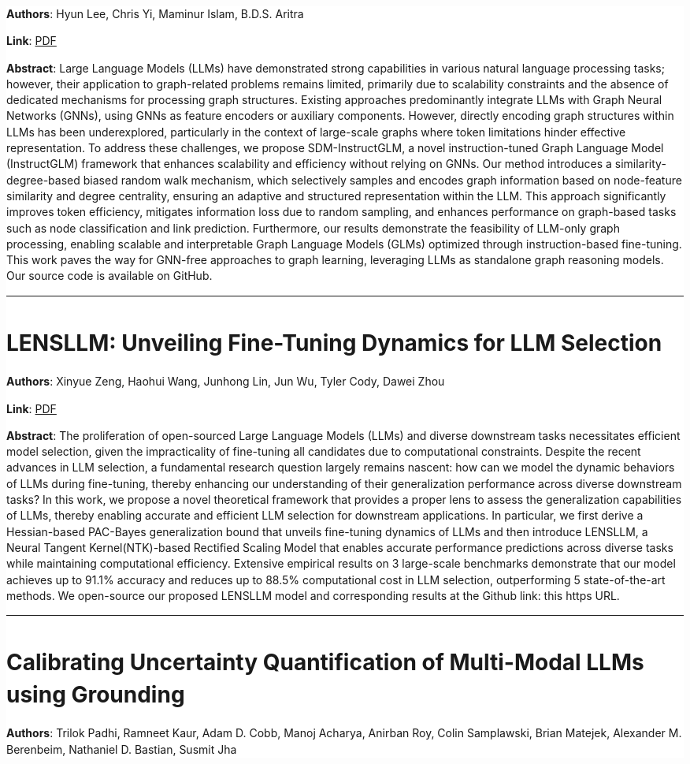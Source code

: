 **Authors**: Hyun Lee, Chris Yi, Maminur Islam, B.D.S. Aritra  

**Link**: [PDF](https://arxiv.org/pdf/2505.03799)  

**Abstract**: Large Language Models (LLMs) have demonstrated strong capabilities in various natural language processing tasks; however, their application to graph-related problems remains limited, primarily due to scalability constraints and the absence of dedicated mechanisms for processing graph structures. Existing approaches predominantly integrate LLMs with Graph Neural Networks (GNNs), using GNNs as feature encoders or auxiliary components. However, directly encoding graph structures within LLMs has been underexplored, particularly in the context of large-scale graphs where token limitations hinder effective representation. To address these challenges, we propose SDM-InstructGLM, a novel instruction-tuned Graph Language Model (InstructGLM) framework that enhances scalability and efficiency without relying on GNNs. Our method introduces a similarity-degree-based biased random walk mechanism, which selectively samples and encodes graph information based on node-feature similarity and degree centrality, ensuring an adaptive and structured representation within the LLM. This approach significantly improves token efficiency, mitigates information loss due to random sampling, and enhances performance on graph-based tasks such as node classification and link prediction. Furthermore, our results demonstrate the feasibility of LLM-only graph processing, enabling scalable and interpretable Graph Language Models (GLMs) optimized through instruction-based fine-tuning. This work paves the way for GNN-free approaches to graph learning, leveraging LLMs as standalone graph reasoning models. Our source code is available on GitHub. 

---
# LENSLLM: Unveiling Fine-Tuning Dynamics for LLM Selection 

**Authors**: Xinyue Zeng, Haohui Wang, Junhong Lin, Jun Wu, Tyler Cody, Dawei Zhou  

**Link**: [PDF](https://arxiv.org/pdf/2505.03793)  

**Abstract**: The proliferation of open-sourced Large Language Models (LLMs) and diverse downstream tasks necessitates efficient model selection, given the impracticality of fine-tuning all candidates due to computational constraints. Despite the recent advances in LLM selection, a fundamental research question largely remains nascent: how can we model the dynamic behaviors of LLMs during fine-tuning, thereby enhancing our understanding of their generalization performance across diverse downstream tasks? In this work, we propose a novel theoretical framework that provides a proper lens to assess the generalization capabilities of LLMs, thereby enabling accurate and efficient LLM selection for downstream applications. In particular, we first derive a Hessian-based PAC-Bayes generalization bound that unveils fine-tuning dynamics of LLMs and then introduce LENSLLM, a Neural Tangent Kernel(NTK)-based Rectified Scaling Model that enables accurate performance predictions across diverse tasks while maintaining computational efficiency. Extensive empirical results on 3 large-scale benchmarks demonstrate that our model achieves up to 91.1% accuracy and reduces up to 88.5% computational cost in LLM selection, outperforming 5 state-of-the-art methods. We open-source our proposed LENSLLM model and corresponding results at the Github link: this https URL. 

---
# Calibrating Uncertainty Quantification of Multi-Modal LLMs using Grounding 

**Authors**: Trilok Padhi, Ramneet Kaur, Adam D. Cobb, Manoj Acharya, Anirban Roy, Colin Samplawski, Brian Matejek, Alexander M. Berenbeim, Nathaniel D. Bastian, Susmit Jha  
